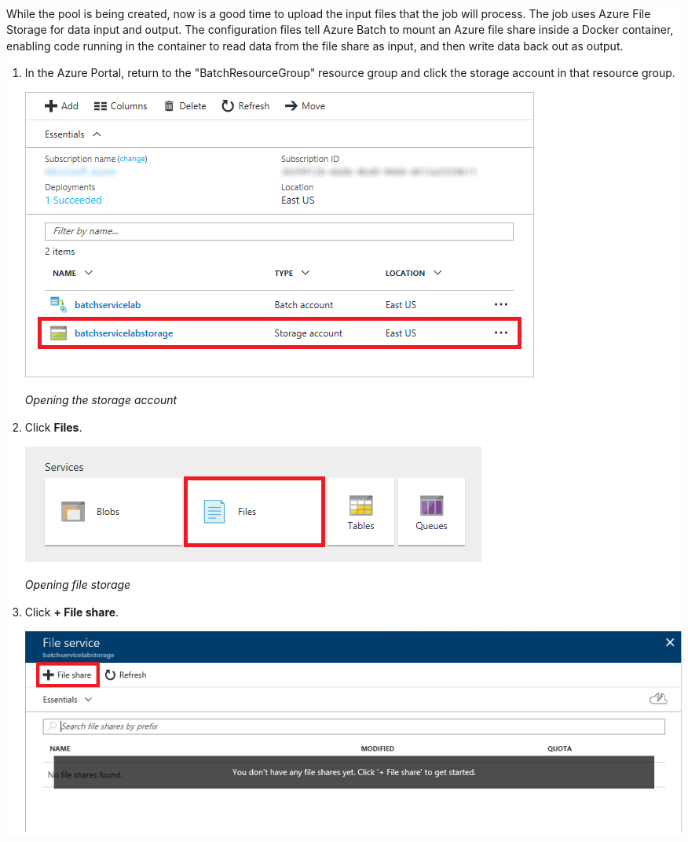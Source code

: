 While the pool is being created, now is a good time to upload the input files that the job will process. The job uses Azure File Storage for data input and output. The configuration files tell Azure Batch to mount an Azure file share inside a Docker container, enabling code running in the container to read data from the file share as input, and then write data back out as output.

1. In the Azure Portal, return to the "BatchResourceGroup" resource group and click the storage account in that resource group.

	![Opening the storage account](Images/open-storage-account.png)

	_Opening the storage account_

1. Click **Files**.

	![Opening file storage](Images/open-files.png)

	_Opening file storage_

1. Click **+ File share**.

	![Adding a file share](Images/add-file-share.png)
